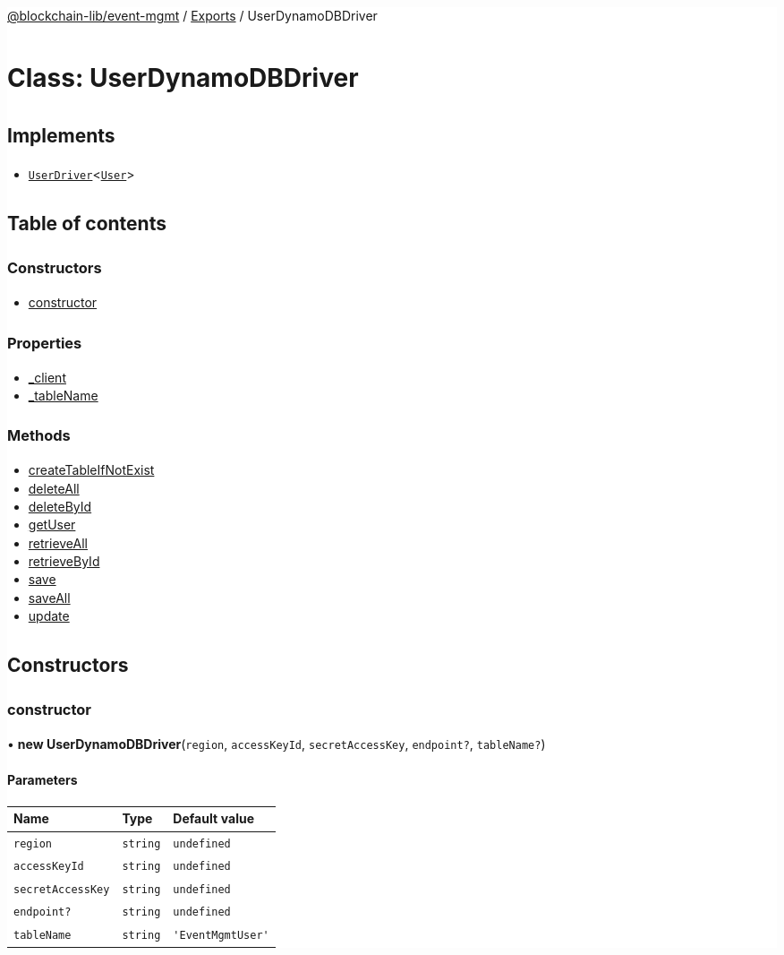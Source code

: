 [@blockchain-lib/event-mgmt](../README.md) / [Exports](../modules.md) / UserDynamoDBDriver

# Class: UserDynamoDBDriver

## Implements

- [`UserDriver`](../interfaces/UserDriver.md)<[`User`](User.md)\>

## Table of contents

### Constructors

- [constructor](UserDynamoDBDriver.md#constructor)

### Properties

- [\_client](UserDynamoDBDriver.md#_client)
- [\_tableName](UserDynamoDBDriver.md#_tablename)

### Methods

- [createTableIfNotExist](UserDynamoDBDriver.md#createtableifnotexist)
- [deleteAll](UserDynamoDBDriver.md#deleteall)
- [deleteById](UserDynamoDBDriver.md#deletebyid)
- [getUser](UserDynamoDBDriver.md#getuser)
- [retrieveAll](UserDynamoDBDriver.md#retrieveall)
- [retrieveById](UserDynamoDBDriver.md#retrievebyid)
- [save](UserDynamoDBDriver.md#save)
- [saveAll](UserDynamoDBDriver.md#saveall)
- [update](UserDynamoDBDriver.md#update)

## Constructors

### constructor

• **new UserDynamoDBDriver**(`region`, `accessKeyId`, `secretAccessKey`, `endpoint?`, `tableName?`)

#### Parameters

| Name | Type | Default value |
| :------ | :------ | :------ |
| `region` | `string` | `undefined` |
| `accessKeyId` | `string` | `undefined` |
| `secretAccessKey` | `string` | `undefined` |
| `endpoint?` | `string` | `undefined` |
| `tableName` | `string` | `'EventMgmtUser'` |
